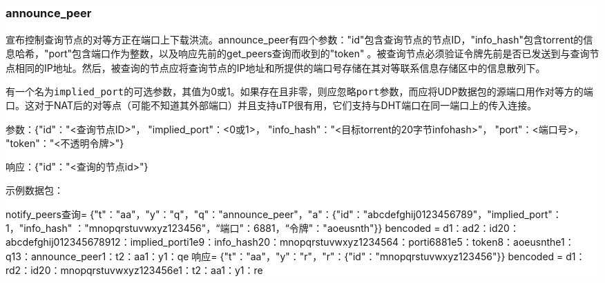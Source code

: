 ### announce_peer

宣布控制查询节点的对等方正在端口上下载洪流。announce_peer有四个参数："id"包含查询节点的节点ID，"info_hash"包含torrent的信息哈希，"port"包含端口作为整数，以及响应先前的get_peers查询而收到的"token" 。被查询节点必须验证令牌先前是否已发送到与查询节点相同的IP地址。然后，被查询的节点应将查询节点的IP地址和所提供的端口号存储在其对等联系信息存储区中的信息散列下。

有一个名为<tt class="docutils literal">implied_port</tt>的可选参数，其值为0或1。如果存在且非零，则应忽略<tt class="docutils literal">port</tt>参数，而应将UDP数据包的源端口用作对等方的端口。这对于NAT后的对等点（可能不知道其外部端口）并且支持uTP很有用，它们支持与DHT端口在同一端口上的传入连接。

参数：{"id"："<查询节点ID>"，
  "implied_port"：<0或1>，
  "info_hash"："<目标torrent的20字节infohash>"，
  "port"：<端口号>，
  "token"："<不透明令牌>"}

响应：{"id"："<查询的节点id>"}

示例数据包：

notify_peers查询= {"t"："aa"，"y"："q"，"q"："announce_peer"，"a"：{"id"："abcdefghij0123456789"，"implied_port"：1，"info_hash" ："mnopqrstuvwxyz123456"，“端口"：6881，“令牌"："aoeusnth"}}
bencoded = d1：ad2：id20：abcdefghij012345678912：implied_porti1e9：info_hash20：mnopqrstuvwxyz1234564：porti6881e5：token8：aoeusnthe1：q13：announce_peer1：t2：aa1：y1：qe
响应= {"t"："aa"，"y"："r"，"r"：{"id"："mnopqrstuvwxyz123456"}}
bencoded = d1：rd2：id20：mnopqrstuvwxyz123456e1：t2：aa1：y1：re